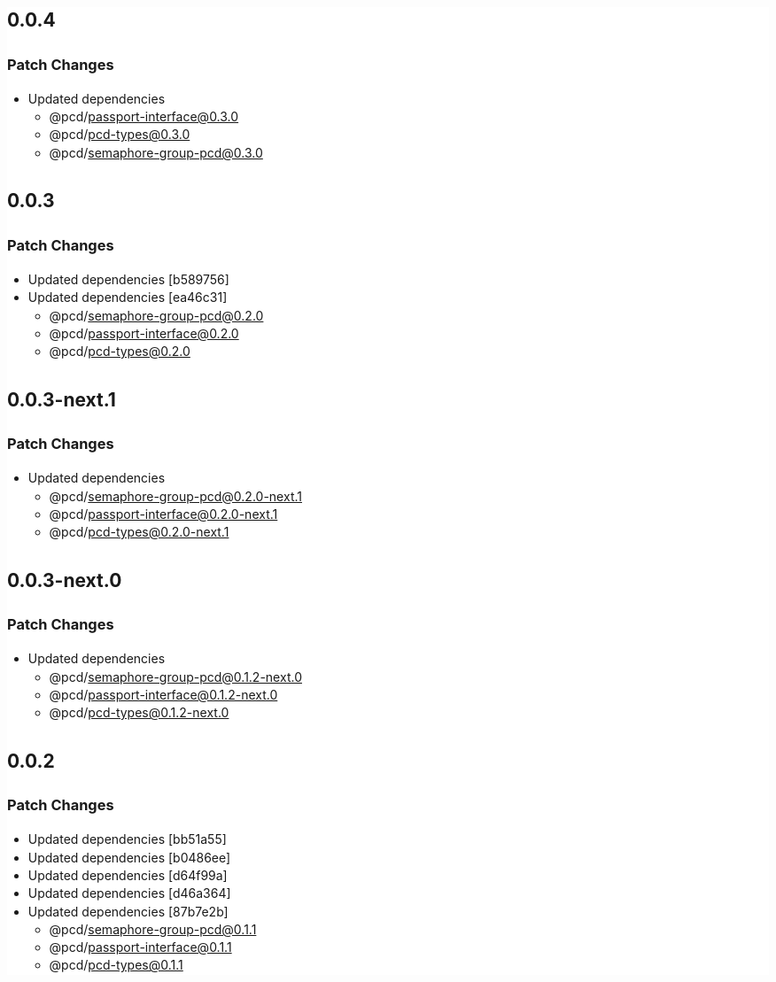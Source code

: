 ## 0.0.4

### Patch Changes

- Updated dependencies
  - @pcd/passport-interface@0.3.0
  - @pcd/pcd-types@0.3.0
  - @pcd/semaphore-group-pcd@0.3.0

## 0.0.3

### Patch Changes

- Updated dependencies [b589756]
- Updated dependencies [ea46c31]
  - @pcd/semaphore-group-pcd@0.2.0
  - @pcd/passport-interface@0.2.0
  - @pcd/pcd-types@0.2.0

## 0.0.3-next.1

### Patch Changes

- Updated dependencies
  - @pcd/semaphore-group-pcd@0.2.0-next.1
  - @pcd/passport-interface@0.2.0-next.1
  - @pcd/pcd-types@0.2.0-next.1

## 0.0.3-next.0

### Patch Changes

- Updated dependencies
  - @pcd/semaphore-group-pcd@0.1.2-next.0
  - @pcd/passport-interface@0.1.2-next.0
  - @pcd/pcd-types@0.1.2-next.0

## 0.0.2

### Patch Changes

- Updated dependencies [bb51a55]
- Updated dependencies [b0486ee]
- Updated dependencies [d64f99a]
- Updated dependencies [d46a364]
- Updated dependencies [87b7e2b]
  - @pcd/semaphore-group-pcd@0.1.1
  - @pcd/passport-interface@0.1.1
  - @pcd/pcd-types@0.1.1
